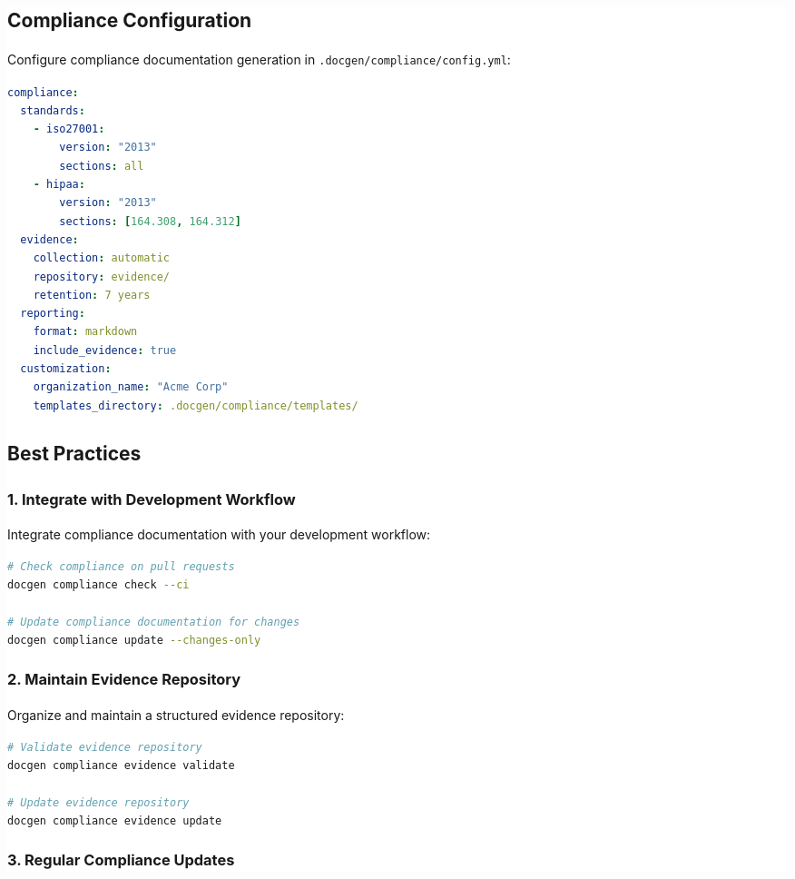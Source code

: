 ## Compliance Configuration

Configure compliance documentation generation in `.docgen/compliance/config.yml`:

```yaml
compliance:
  standards:
    - iso27001:
        version: "2013"
        sections: all
    - hipaa:
        version: "2013"
        sections: [164.308, 164.312]
  evidence:
    collection: automatic
    repository: evidence/
    retention: 7 years
  reporting:
    format: markdown
    include_evidence: true
  customization:
    organization_name: "Acme Corp"
    templates_directory: .docgen/compliance/templates/
```

## Best Practices

### 1. Integrate with Development Workflow

Integrate compliance documentation with your development workflow:

```bash
# Check compliance on pull requests
docgen compliance check --ci

# Update compliance documentation for changes
docgen compliance update --changes-only
```

### 2. Maintain Evidence Repository

Organize and maintain a structured evidence repository:

```bash
# Validate evidence repository
docgen compliance evidence validate

# Update evidence repository
docgen compliance evidence update
```

### 3. Regular Compliance Updates
